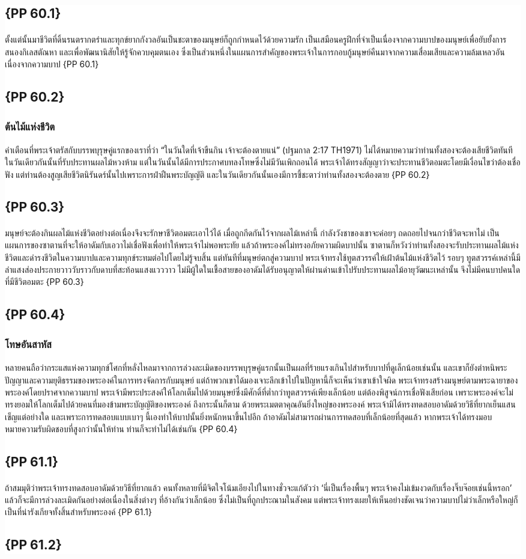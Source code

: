 ## {PP 60.1}

ตั้งแต่นั้นมาชีวิตที่ดิ้นรนตรากตรำและทุกข์ยากกังวลอันเป็นชะตาของมนุษย์ก็ถูกกำหนดไว้ด้วยความรัก เป็นเสมือนครูฝึกที่จำเป็นเนื่องจากความบาปของมนุษย์เพื่อยับยั้งการสนองกิเลสตัณหา และเพื่อพัฒนานิสัยให้รู้จักควบคุมตนเอง ซึ่งเป็นส่วนหนึ่งในแผนการสำคัญของพระเจ้าในการกอบกู้มนุษย์คืนมาจากความเสื่อมเสียและความล้มเหลวอันเนื่องจากความบาป {PP 60.1}

## {PP 60.2}

### ต้นไม้แห่งชีวิต

คำเตือนที่พระเจ้าตรัสกับบรรพบุรุษคู่แรกของเราที่ว่า “ในวันใดที่เจ้าขืนกิน เจ้าจะต้องตายแน่” (ปฐมกาล 2:17 TH1971) ไม่ได้หมายความว่าท่านทั้งสองจะต้องเสียชีวิตทันทีในวันเดียวกันนั้นที่รับประทานผลไม้หวงห้าม แต่ในวันนั้นได้มีการประกาศบทลงโทษซึ่งไม่มีวันเพิกถอนได้ พระเจ้าได้ทรงสัญญาว่าจะประทานชีวิตอมตะโดยมีเงื่อนไขว่าต้องเชื่อฟัง แต่ท่านต้องสูญเสียชีวิตนิรันดร์นั้นไปเพราะการฝ่าฝืนพระบัญญัติ และในวันเดียวกันนั้นเองมีการชี้ชะตาว่าท่านทั้งสองจะต้องตาย {PP 60.2}

## {PP 60.3}

มนุษย์จะต้องกินผลไม้แห่งชีวิตอย่างต่อเนื่องจึงจะรักษาชีวิตอมตะเอาไว้ได้ เมื่อถูกกีดกันไว้จากผลไม้เหล่านี้ กำลังวังชาของเขาจะค่อยๆ ถดถอยไปจนกว่าชีวิตจะหาไม่ เป็นแผนการของซาตานที่จะให้อาดัมกับเอวาไม่เชื่อฟังเพื่อทำให้พระเจ้าไม่พอพระทัย แล้วถ้าพระองค์ไม่ทรงอภัยความผิดบาปนั้น ซาตานก็หวังว่าท่านทั้งสองจะรับประทานผลไม้แห่งชีวิตและดำรงชีวิตในความบาปและความทุกข์ระทมต่อไปโดยไม่รู้จบสิ้น แต่ทันทีที่มนุษย์ตกสู่ความบาป พระเจ้าทรงใช้ทูตสวรรค์ให้เฝ้าต้นไม้แห่งชีวิตไว้ รอบๆ ทูตสวรรค์เหล่านี้มีลำแสงส่องประกายวาววับราวกับดาบที่สะท้อนแสงแวววาว ไม่มีผู้ใดในเชื้อสายของอาดัมได้รับอนุญาตให้ผ่านด่านเข้าไปรับประทานผลไม้อายุวัฒนะเหล่านั้น จึงไม่มีคนบาปคนใดที่มีชีวิตอมตะ {PP 60.3}

## {PP 60.4}

### โทษอันสาหัส

หลายคนถือว่ากระแสแห่งความทุกข์โศกที่หลั่งไหลมาจากการล่วงละเมิดของบรรพบุรุษคู่แรกนั้นเป็นผลที่ร้ายแรงเกินไปสำหรับบาปที่ดูเล็กน้อยเช่นนั้น และเขาก็ยังตำหนิพระปัญญาและความยุติธรรมของพระองค์ในการทรงจัดการกับมนุษย์ แต่ถ้าพวกเขาได้มองเจาะลึกเข้าไปในปัญหานี้ก็จะเห็นว่าเขาเข้าใจผิด พระเจ้าทรงสร้างมนุษย์ตามพระฉายาของพระองค์โดยปราศจากความบาป พระเจ้ามีพระประสงค์ให้โลกเต็มไปด้วยมนุษย์ซึ่งมีศักดิ์ที่ต่ำกว่าทูตสวรรค์เพียงเล็กน้อย แต่ต้องพิสูจน์การเชื่อฟังเสียก่อน เพราะพระองค์จะไม่ทรงยอมให้โลกเต็มไปด้วยคนที่มองข้ามพระบัญญัติของพระองค์ ถึงกระนั้นก็ตาม ด้วยพระเมตตาคุณอันยิ่งใหญ่ของพระองค์ พระเจ้ามิได้ทรงทดสอบอาดัมด้วยวิธีที่ยากเย็นแสนเข็ญแต่อย่างใด และเพราะการทดสอบแบบเบาๆ นี้เองทำให้บาปนั้นยิ่งหนักหนาขึ้นไปอีก ถ้าอาดัมไม่สามารถผ่านการทดสอบที่เล็กน้อยที่สุดแล้ว หากพระเจ้าได้ทรงมอบหมายความรับผิดชอบที่สูงกว่านั้นให้ท่าน ท่านก็จะทำไม่ได้เช่นกัน {PP 60.4}

## {PP 61.1}

ถ้าสมมุติว่าพระเจ้าทรงทดสอบอาดัมด้วยวิธีที่ยากแล้ว คนทั้งหลายที่มีจิตใจโน้มเอียงไปในทางชั่วจะแก้ตัวว่า ‘นี่เป็นเรื่องพื้นๆ พระเจ้าคงไม่เข้มงวดกับเรื่องจิ๊บจ๊อยเช่นนี้หรอก’ แล้วก็จะมีการล่วงละเมิดกันอย่างต่อเนื่องในสิ่งต่างๆ ที่อ้างกันว่าเล็กน้อย ซึ่งไม่เป็นที่ถูกประณามในสังคม แต่พระเจ้าทรงเผยให้เห็นอย่างชัดเจนว่าความบาปไม่ว่าเล็กหรือใหญ่ก็เป็นที่น่ารังเกียจทั้งสิ้นสำหรับพระองค์ {PP 61.1}

## {PP 61.2}
